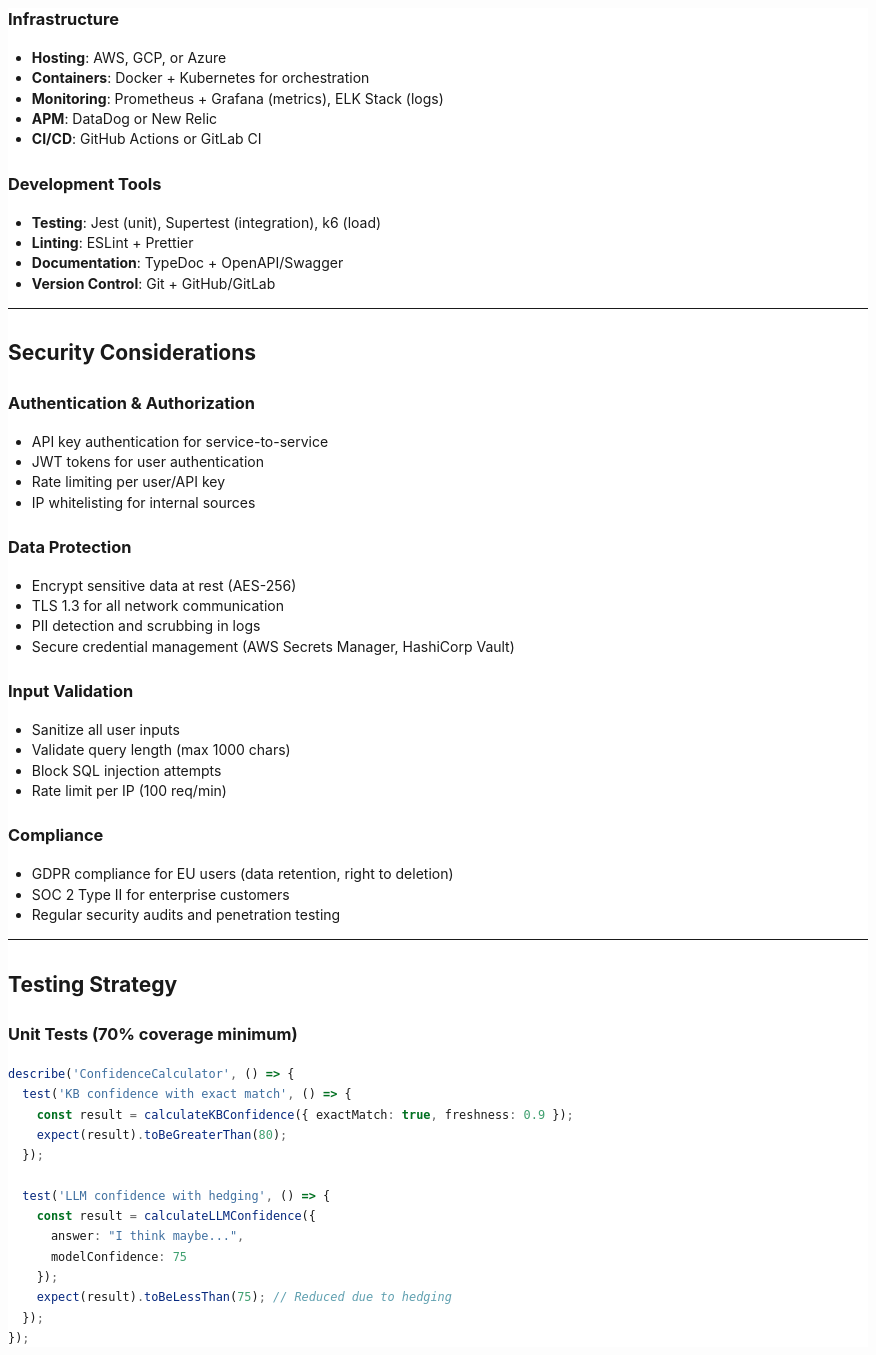 ### Infrastructure
- **Hosting**: AWS, GCP, or Azure
- **Containers**: Docker + Kubernetes for orchestration
- **Monitoring**: Prometheus + Grafana (metrics), ELK Stack (logs)
- **APM**: DataDog or New Relic
- **CI/CD**: GitHub Actions or GitLab CI

### Development Tools
- **Testing**: Jest (unit), Supertest (integration), k6 (load)
- **Linting**: ESLint + Prettier
- **Documentation**: TypeDoc + OpenAPI/Swagger
- **Version Control**: Git + GitHub/GitLab

---

## Security Considerations

### Authentication & Authorization
- API key authentication for service-to-service
- JWT tokens for user authentication
- Rate limiting per user/API key
- IP whitelisting for internal sources

### Data Protection
- Encrypt sensitive data at rest (AES-256)
- TLS 1.3 for all network communication
- PII detection and scrubbing in logs
- Secure credential management (AWS Secrets Manager, HashiCorp Vault)

### Input Validation
- Sanitize all user inputs
- Validate query length (max 1000 chars)
- Block SQL injection attempts
- Rate limit per IP (100 req/min)

### Compliance
- GDPR compliance for EU users (data retention, right to deletion)
- SOC 2 Type II for enterprise customers
- Regular security audits and penetration testing

---

## Testing Strategy

### Unit Tests (70% coverage minimum)
```typescript
describe('ConfidenceCalculator', () => {
  test('KB confidence with exact match', () => {
    const result = calculateKBConfidence({ exactMatch: true, freshness: 0.9 });
    expect(result).toBeGreaterThan(80);
  });

  test('LLM confidence with hedging', () => {
    const result = calculateLLMConfidence({
      answer: "I think maybe...",
      modelConfidence: 75
    });
    expect(result).toBeLessThan(75); // Reduced due to hedging
  });
});
```
